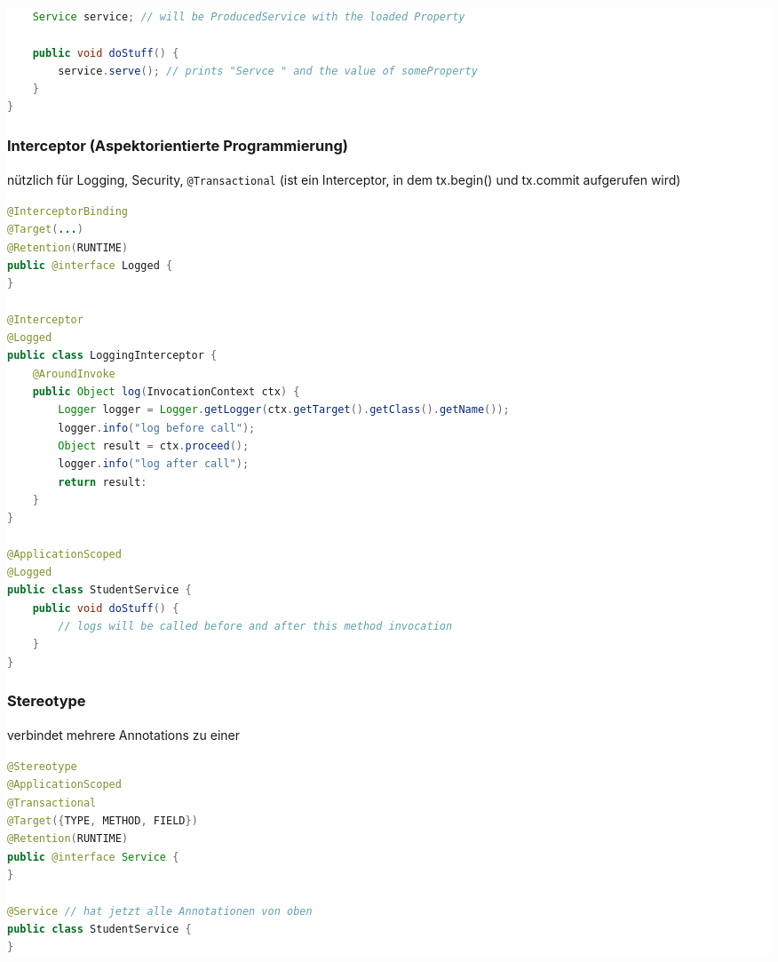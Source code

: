 ```java
	Service service; // will be ProducedService with the loaded Property

	public void doStuff() {
		service.serve(); // prints "Servce " and the value of someProperty
	}
}

```

### Interceptor (Aspektorientierte Programmierung)
nützlich für Logging, Security, `@Transactional` (ist ein Interceptor, in dem tx.begin() und tx.commit aufgerufen wird)

```java
@InterceptorBinding
@Target(...)
@Retention(RUNTIME)
public @interface Logged {
} 

@Interceptor
@Logged
public class LoggingInterceptor {
	@AroundInvoke
	public Object log(InvocationContext ctx) {
		Logger logger = Logger.getLogger(ctx.getTarget().getClass().getName());
		logger.info("log before call");
		Object result = ctx.proceed();
		logger.info("log after call");
		return result:
	}
}

@ApplicationScoped
@Logged
public class StudentService {
	public void doStuff() {
		// logs will be called before and after this method invocation
	}
}
```

### Stereotype
verbindet mehrere Annotations zu einer

```java
@Stereotype
@ApplicationScoped
@Transactional
@Target({TYPE, METHOD, FIELD})
@Retention(RUNTIME)
public @interface Service {
}

@Service // hat jetzt alle Annotationen von oben
public class StudentService {
}
```
